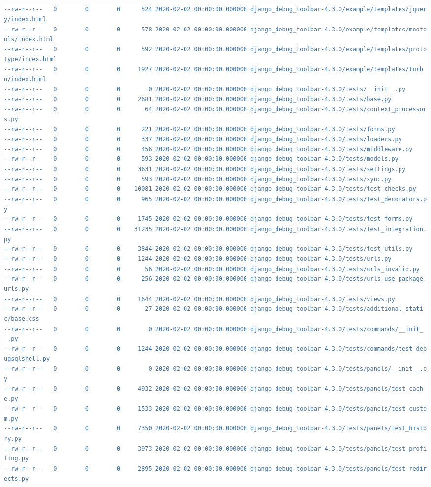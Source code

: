 ```diff
--rw-r--r--   0        0        0      524 2020-02-02 00:00:00.000000 django_debug_toolbar-4.3.0/example/templates/jquery/index.html
--rw-r--r--   0        0        0      578 2020-02-02 00:00:00.000000 django_debug_toolbar-4.3.0/example/templates/mootools/index.html
--rw-r--r--   0        0        0      592 2020-02-02 00:00:00.000000 django_debug_toolbar-4.3.0/example/templates/prototype/index.html
--rw-r--r--   0        0        0     1927 2020-02-02 00:00:00.000000 django_debug_toolbar-4.3.0/example/templates/turbo/index.html
--rw-r--r--   0        0        0        0 2020-02-02 00:00:00.000000 django_debug_toolbar-4.3.0/tests/__init__.py
--rw-r--r--   0        0        0     2681 2020-02-02 00:00:00.000000 django_debug_toolbar-4.3.0/tests/base.py
--rw-r--r--   0        0        0       64 2020-02-02 00:00:00.000000 django_debug_toolbar-4.3.0/tests/context_processors.py
--rw-r--r--   0        0        0      221 2020-02-02 00:00:00.000000 django_debug_toolbar-4.3.0/tests/forms.py
--rw-r--r--   0        0        0      337 2020-02-02 00:00:00.000000 django_debug_toolbar-4.3.0/tests/loaders.py
--rw-r--r--   0        0        0      456 2020-02-02 00:00:00.000000 django_debug_toolbar-4.3.0/tests/middleware.py
--rw-r--r--   0        0        0      593 2020-02-02 00:00:00.000000 django_debug_toolbar-4.3.0/tests/models.py
--rw-r--r--   0        0        0     3631 2020-02-02 00:00:00.000000 django_debug_toolbar-4.3.0/tests/settings.py
--rw-r--r--   0        0        0      593 2020-02-02 00:00:00.000000 django_debug_toolbar-4.3.0/tests/sync.py
--rw-r--r--   0        0        0    10081 2020-02-02 00:00:00.000000 django_debug_toolbar-4.3.0/tests/test_checks.py
--rw-r--r--   0        0        0      965 2020-02-02 00:00:00.000000 django_debug_toolbar-4.3.0/tests/test_decorators.py
--rw-r--r--   0        0        0     1745 2020-02-02 00:00:00.000000 django_debug_toolbar-4.3.0/tests/test_forms.py
--rw-r--r--   0        0        0    31235 2020-02-02 00:00:00.000000 django_debug_toolbar-4.3.0/tests/test_integration.py
--rw-r--r--   0        0        0     3844 2020-02-02 00:00:00.000000 django_debug_toolbar-4.3.0/tests/test_utils.py
--rw-r--r--   0        0        0     1244 2020-02-02 00:00:00.000000 django_debug_toolbar-4.3.0/tests/urls.py
--rw-r--r--   0        0        0       56 2020-02-02 00:00:00.000000 django_debug_toolbar-4.3.0/tests/urls_invalid.py
--rw-r--r--   0        0        0      256 2020-02-02 00:00:00.000000 django_debug_toolbar-4.3.0/tests/urls_use_package_urls.py
--rw-r--r--   0        0        0     1644 2020-02-02 00:00:00.000000 django_debug_toolbar-4.3.0/tests/views.py
--rw-r--r--   0        0        0       27 2020-02-02 00:00:00.000000 django_debug_toolbar-4.3.0/tests/additional_static/base.css
--rw-r--r--   0        0        0        0 2020-02-02 00:00:00.000000 django_debug_toolbar-4.3.0/tests/commands/__init__.py
--rw-r--r--   0        0        0     1244 2020-02-02 00:00:00.000000 django_debug_toolbar-4.3.0/tests/commands/test_debugsqlshell.py
--rw-r--r--   0        0        0        0 2020-02-02 00:00:00.000000 django_debug_toolbar-4.3.0/tests/panels/__init__.py
--rw-r--r--   0        0        0     4932 2020-02-02 00:00:00.000000 django_debug_toolbar-4.3.0/tests/panels/test_cache.py
--rw-r--r--   0        0        0     1533 2020-02-02 00:00:00.000000 django_debug_toolbar-4.3.0/tests/panels/test_custom.py
--rw-r--r--   0        0        0     7350 2020-02-02 00:00:00.000000 django_debug_toolbar-4.3.0/tests/panels/test_history.py
--rw-r--r--   0        0        0     3973 2020-02-02 00:00:00.000000 django_debug_toolbar-4.3.0/tests/panels/test_profiling.py
--rw-r--r--   0        0        0     2895 2020-02-02 00:00:00.000000 django_debug_toolbar-4.3.0/tests/panels/test_redirects.py
```